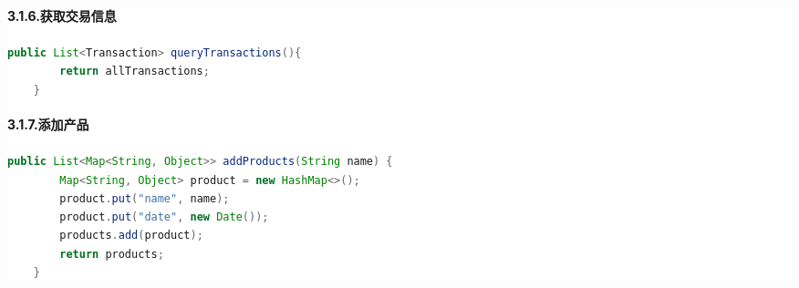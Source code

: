 #### 3.1.6.获取交易信息

```java
public List<Transaction> queryTransactions(){
        return allTransactions;
    }
```

#### 3.1.7.添加产品

```java
public List<Map<String, Object>> addProducts(String name) {
        Map<String, Object> product = new HashMap<>();
        product.put("name", name);
        product.put("date", new Date());
        products.add(product);
        return products;
    }
```

